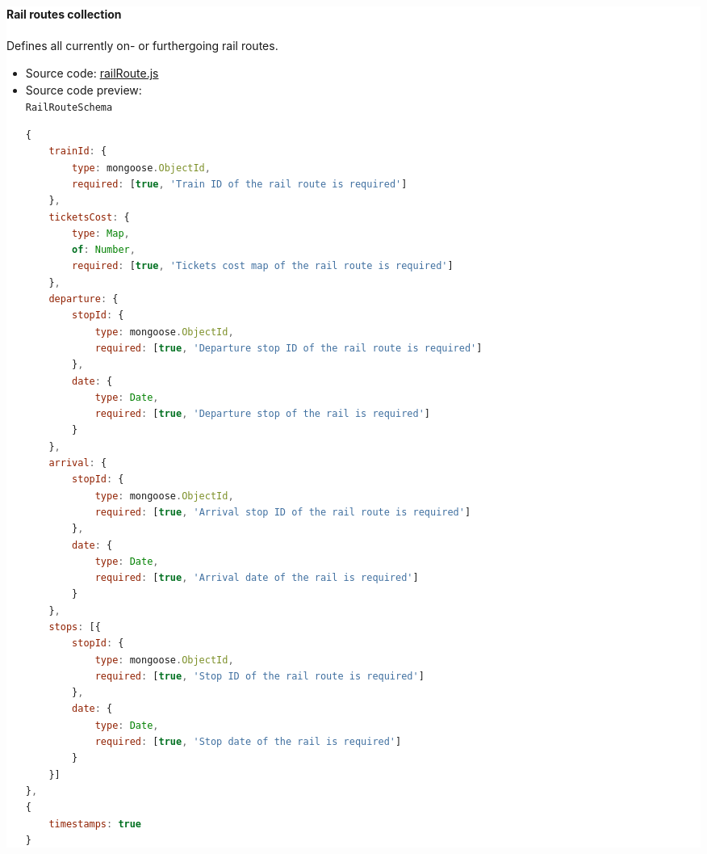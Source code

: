 #### Rail routes collection
Defines all currently on- or furthergoing rail routes.

- Source code: [railRoute.js](./models/railRoute.js)
- Source code preview:  
    `RailRouteSchema`
    ```js
    {
        trainId: {
            type: mongoose.ObjectId,
            required: [true, 'Train ID of the rail route is required']
        },
        ticketsCost: {
            type: Map,
            of: Number,
            required: [true, 'Tickets cost map of the rail route is required']
        },
        departure: {
            stopId: {
                type: mongoose.ObjectId,
                required: [true, 'Departure stop ID of the rail route is required']
            },
            date: {
                type: Date,
                required: [true, 'Departure stop of the rail is required']
            }
        },
        arrival: {
            stopId: {
                type: mongoose.ObjectId,
                required: [true, 'Arrival stop ID of the rail route is required']
            },
            date: {
                type: Date,
                required: [true, 'Arrival date of the rail is required']
            }
        },
        stops: [{
            stopId: {
                type: mongoose.ObjectId,
                required: [true, 'Stop ID of the rail route is required']
            },
            date: {
                type: Date,
                required: [true, 'Stop date of the rail is required']
            }
        }]
    },
    {
        timestamps: true
    }
    ```
